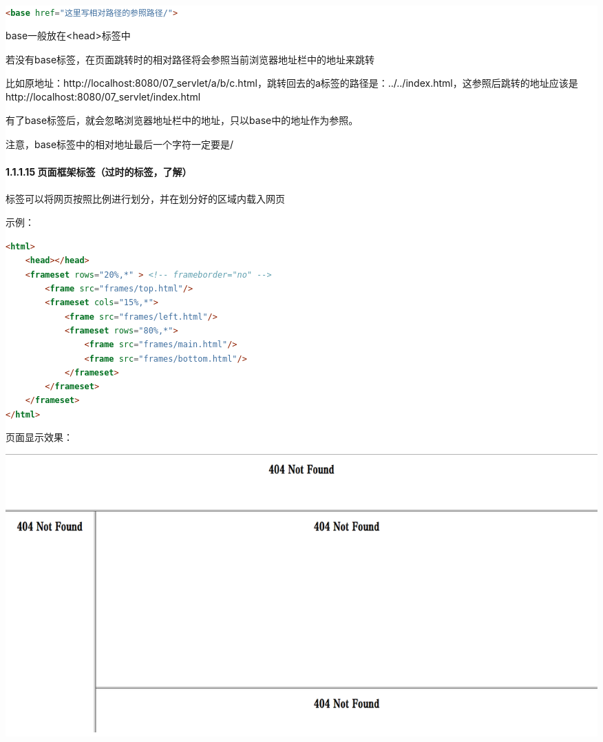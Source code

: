 ```html
<base href="这里写相对路径的参照路径/">
```

base一般放在\<head>标签中

若没有base标签，在页面跳转时的相对路径将会参照当前浏览器地址栏中的地址来跳转

比如原地址：http://localhost:8080/07_servlet/a/b/c.html，跳转回去的a标签的路径是：../../index.html，这参照后跳转的地址应该是http://localhost:8080/07_servlet/index.html

有了base标签后，就会忽略浏览器地址栏中的地址，只以base中的地址作为参照。

注意，base标签中的相对地址最后一个字符一定要是/

#### 1.1.1.15 页面框架标签（过时的标签，了解）

<frameset>标签可以将网页按照比例进行划分，并在划分好的区域内载入网页

示例：

```html
<html>
	<head></head>
	<frameset rows="20%,*" > <!-- frameborder="no" -->
		<frame src="frames/top.html"/>
		<frameset cols="15%,*">
			<frame src="frames/left.html"/>
			<frameset rows="80%,*">
				<frame src="frames/main.html"/>
				<frame src="frames/bottom.html"/>
			</frameset>
		</frameset>
	</frameset>
</html>
```

页面显示效果：

![image-20220125183811878](图表/image-20220125183811878.png)
